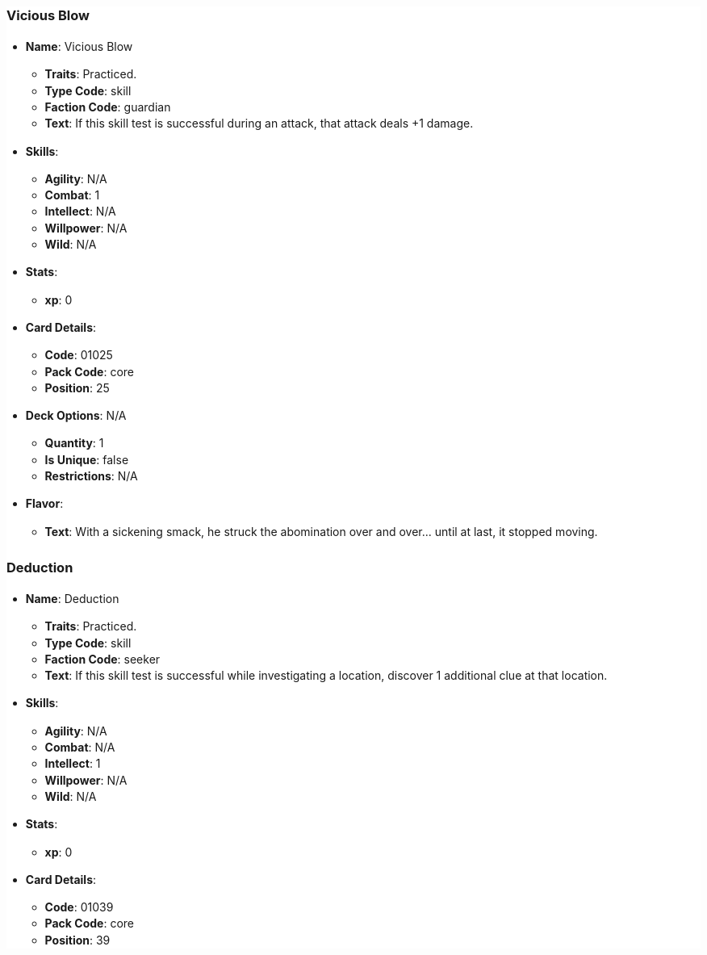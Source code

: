 ### Vicious Blow
- **Name**: Vicious Blow
    - **Traits**: Practiced.
    - **Type Code**: skill
    - **Faction Code**: guardian
    - **Text**: If this skill test is successful during an attack, that attack deals +1 damage.

- **Skills**:
    - **Agility**: N/A
    - **Combat**: 1
    - **Intellect**: N/A
    - **Willpower**: N/A
    - **Wild**: N/A

- **Stats**:
    - **xp**: 0

- **Card Details**:
    - **Code**: 01025
    - **Pack Code**: core
    - **Position**: 25

- **Deck Options**: N/A
    - **Quantity**: 1
    - **Is Unique**: false
    - **Restrictions**: N/A

- **Flavor**:
    - **Text**: With a sickening smack, he struck the abomination over and over... until at last, it stopped moving.


### Deduction
- **Name**: Deduction
    - **Traits**: Practiced.
    - **Type Code**: skill
    - **Faction Code**: seeker
    - **Text**: If this skill test is successful while investigating a location, discover 1 additional clue at that location.

- **Skills**:
    - **Agility**: N/A
    - **Combat**: N/A
    - **Intellect**: 1
    - **Willpower**: N/A
    - **Wild**: N/A

- **Stats**:
    - **xp**: 0

- **Card Details**:
    - **Code**: 01039
    - **Pack Code**: core
    - **Position**: 39
